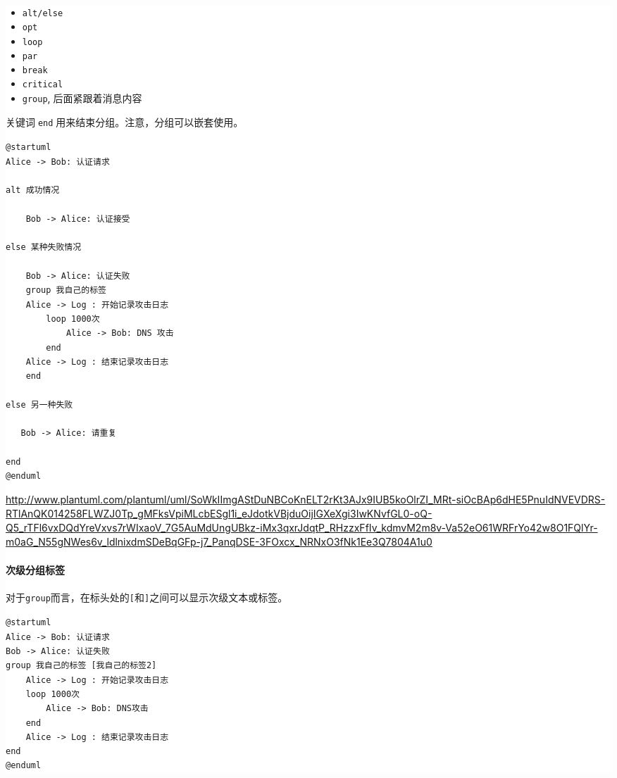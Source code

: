 - `alt/else`
- `opt`
- `loop`
- `par`
- `break`
- `critical`
- `group`, 后面紧跟着消息内容

关键词 `end` 用来结束分组。注意，分组可以嵌套使用。

```
@startuml
Alice -> Bob: 认证请求

alt 成功情况

    Bob -> Alice: 认证接受

else 某种失败情况

    Bob -> Alice: 认证失败
    group 我自己的标签
    Alice -> Log : 开始记录攻击日志
        loop 1000次
            Alice -> Bob: DNS 攻击
        end
    Alice -> Log : 结束记录攻击日志
    end

else 另一种失败

   Bob -> Alice: 请重复

end
@enduml
```

http://www.plantuml.com/plantuml/uml/SoWkIImgAStDuNBCoKnELT2rKt3AJx9IUB5koOlrZI_MRt-siOcBAp6dHE5PnuIdNVEVDRS-RTlAnQK014258FLWZJ0Tp_gMFksVpiMLcbESgl1i_eJdotkVBjduOijIGXeXgi3IwKNvfGL0-oQ-Q5_rTFl6vxDQdYreVxvs7rWIxaoV_7G5AuMdUngUBkz-iMx3qxrJdqtP_RHzzxFfIv_kdmvM2m8v-Va52eO61WRFrYo42w8O1FQlYr-m0aG_N55gNWes6v_ldlnixdmSDeBqGFp-j7_PanqDSE-3FOxcx_NRNxO3fNk1Ee3Q7804A1u0

#### 次级分组标签

对于`group`而言，在标头处的`[`和`]`之间可以显示次级文本或标签。

```
@startuml
Alice -> Bob: 认证请求
Bob -> Alice: 认证失败
group 我自己的标签 [我自己的标签2]
    Alice -> Log : 开始记录攻击日志
    loop 1000次
        Alice -> Bob: DNS攻击
    end
    Alice -> Log : 结束记录攻击日志
end
@enduml
```
